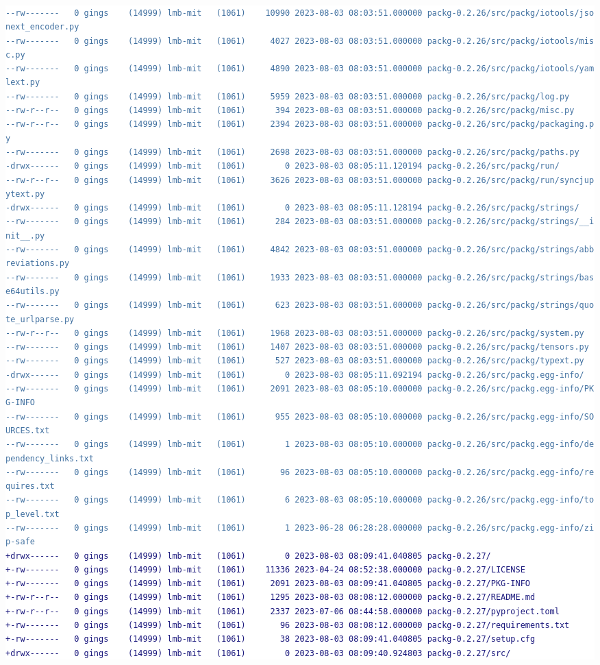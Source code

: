 ```diff
--rw-------   0 gings    (14999) lmb-mit   (1061)    10990 2023-08-03 08:03:51.000000 packg-0.2.26/src/packg/iotools/jsonext_encoder.py
--rw-------   0 gings    (14999) lmb-mit   (1061)     4027 2023-08-03 08:03:51.000000 packg-0.2.26/src/packg/iotools/misc.py
--rw-------   0 gings    (14999) lmb-mit   (1061)     4890 2023-08-03 08:03:51.000000 packg-0.2.26/src/packg/iotools/yamlext.py
--rw-------   0 gings    (14999) lmb-mit   (1061)     5959 2023-08-03 08:03:51.000000 packg-0.2.26/src/packg/log.py
--rw-r--r--   0 gings    (14999) lmb-mit   (1061)      394 2023-08-03 08:03:51.000000 packg-0.2.26/src/packg/misc.py
--rw-r--r--   0 gings    (14999) lmb-mit   (1061)     2394 2023-08-03 08:03:51.000000 packg-0.2.26/src/packg/packaging.py
--rw-------   0 gings    (14999) lmb-mit   (1061)     2698 2023-08-03 08:03:51.000000 packg-0.2.26/src/packg/paths.py
-drwx------   0 gings    (14999) lmb-mit   (1061)        0 2023-08-03 08:05:11.120194 packg-0.2.26/src/packg/run/
--rw-r--r--   0 gings    (14999) lmb-mit   (1061)     3626 2023-08-03 08:03:51.000000 packg-0.2.26/src/packg/run/syncjupytext.py
-drwx------   0 gings    (14999) lmb-mit   (1061)        0 2023-08-03 08:05:11.128194 packg-0.2.26/src/packg/strings/
--rw-------   0 gings    (14999) lmb-mit   (1061)      284 2023-08-03 08:03:51.000000 packg-0.2.26/src/packg/strings/__init__.py
--rw-------   0 gings    (14999) lmb-mit   (1061)     4842 2023-08-03 08:03:51.000000 packg-0.2.26/src/packg/strings/abbreviations.py
--rw-------   0 gings    (14999) lmb-mit   (1061)     1933 2023-08-03 08:03:51.000000 packg-0.2.26/src/packg/strings/base64utils.py
--rw-------   0 gings    (14999) lmb-mit   (1061)      623 2023-08-03 08:03:51.000000 packg-0.2.26/src/packg/strings/quote_urlparse.py
--rw-r--r--   0 gings    (14999) lmb-mit   (1061)     1968 2023-08-03 08:03:51.000000 packg-0.2.26/src/packg/system.py
--rw-------   0 gings    (14999) lmb-mit   (1061)     1407 2023-08-03 08:03:51.000000 packg-0.2.26/src/packg/tensors.py
--rw-------   0 gings    (14999) lmb-mit   (1061)      527 2023-08-03 08:03:51.000000 packg-0.2.26/src/packg/typext.py
-drwx------   0 gings    (14999) lmb-mit   (1061)        0 2023-08-03 08:05:11.092194 packg-0.2.26/src/packg.egg-info/
--rw-------   0 gings    (14999) lmb-mit   (1061)     2091 2023-08-03 08:05:10.000000 packg-0.2.26/src/packg.egg-info/PKG-INFO
--rw-------   0 gings    (14999) lmb-mit   (1061)      955 2023-08-03 08:05:10.000000 packg-0.2.26/src/packg.egg-info/SOURCES.txt
--rw-------   0 gings    (14999) lmb-mit   (1061)        1 2023-08-03 08:05:10.000000 packg-0.2.26/src/packg.egg-info/dependency_links.txt
--rw-------   0 gings    (14999) lmb-mit   (1061)       96 2023-08-03 08:05:10.000000 packg-0.2.26/src/packg.egg-info/requires.txt
--rw-------   0 gings    (14999) lmb-mit   (1061)        6 2023-08-03 08:05:10.000000 packg-0.2.26/src/packg.egg-info/top_level.txt
--rw-------   0 gings    (14999) lmb-mit   (1061)        1 2023-06-28 06:28:28.000000 packg-0.2.26/src/packg.egg-info/zip-safe
+drwx------   0 gings    (14999) lmb-mit   (1061)        0 2023-08-03 08:09:41.040805 packg-0.2.27/
+-rw-------   0 gings    (14999) lmb-mit   (1061)    11336 2023-04-24 08:52:38.000000 packg-0.2.27/LICENSE
+-rw-------   0 gings    (14999) lmb-mit   (1061)     2091 2023-08-03 08:09:41.040805 packg-0.2.27/PKG-INFO
+-rw-r--r--   0 gings    (14999) lmb-mit   (1061)     1295 2023-08-03 08:08:12.000000 packg-0.2.27/README.md
+-rw-r--r--   0 gings    (14999) lmb-mit   (1061)     2337 2023-07-06 08:44:58.000000 packg-0.2.27/pyproject.toml
+-rw-------   0 gings    (14999) lmb-mit   (1061)       96 2023-08-03 08:08:12.000000 packg-0.2.27/requirements.txt
+-rw-------   0 gings    (14999) lmb-mit   (1061)       38 2023-08-03 08:09:41.040805 packg-0.2.27/setup.cfg
+drwx------   0 gings    (14999) lmb-mit   (1061)        0 2023-08-03 08:09:40.924803 packg-0.2.27/src/
```